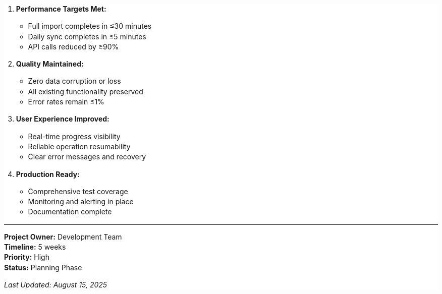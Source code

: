 1. **Performance Targets Met:**
   - Full import completes in ≤30 minutes
   - Daily sync completes in ≤5 minutes
   - API calls reduced by ≥90%

2. **Quality Maintained:**
   - Zero data corruption or loss
   - All existing functionality preserved
   - Error rates remain ≤1%

3. **User Experience Improved:**
   - Real-time progress visibility
   - Reliable operation resumability
   - Clear error messages and recovery

4. **Production Ready:**
   - Comprehensive test coverage
   - Monitoring and alerting in place
   - Documentation complete

---

**Project Owner:** Development Team  
**Timeline:** 5 weeks  
**Priority:** High  
**Status:** Planning Phase  

*Last Updated: August 15, 2025*
